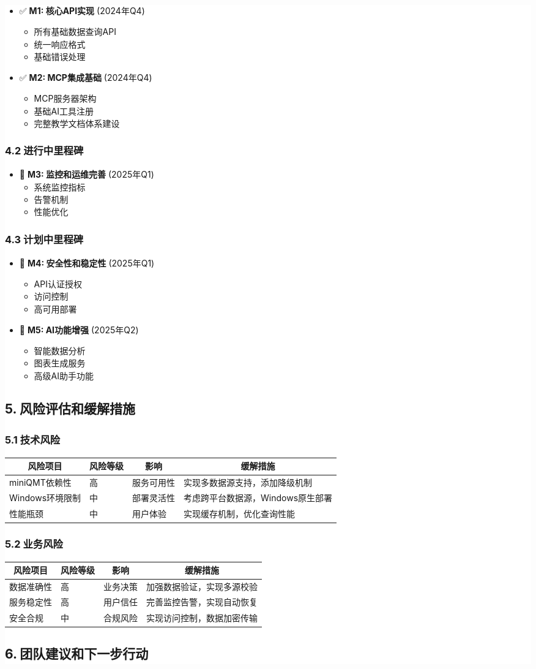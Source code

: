 - ✅ **M1: 核心API实现** (2024年Q4)
  - 所有基础数据查询API
  - 统一响应格式
  - 基础错误处理

- ✅ **M2: MCP集成基础** (2024年Q4)
  - MCP服务器架构
  - 基础AI工具注册
  - 完整教学文档体系建设

### 4.2 进行中里程碑

- 🔄 **M3: 监控和运维完善** (2025年Q1)
  - 系统监控指标
  - 告警机制
  - 性能优化

### 4.3 计划中里程碑

- 📅 **M4: 安全性和稳定性** (2025年Q1)
  - API认证授权
  - 访问控制
  - 高可用部署

- 📅 **M5: AI功能增强** (2025年Q2)
  - 智能数据分析
  - 图表生成服务
  - 高级AI助手功能

## 5. 风险评估和缓解措施

### 5.1 技术风险

| 风险项目 | 风险等级 | 影响 | 缓解措施 |
|----------|----------|------|----------|
| miniQMT依赖性 | 高 | 服务可用性 | 实现多数据源支持，添加降级机制 |
| Windows环境限制 | 中 | 部署灵活性 | 考虑跨平台数据源，Windows原生部署 |
| 性能瓶颈 | 中 | 用户体验 | 实现缓存机制，优化查询性能 |

### 5.2 业务风险

| 风险项目 | 风险等级 | 影响 | 缓解措施 |
|----------|----------|------|----------|
| 数据准确性 | 高 | 业务决策 | 加强数据验证，实现多源校验 |
| 服务稳定性 | 高 | 用户信任 | 完善监控告警，实现自动恢复 |
| 安全合规 | 中 | 合规风险 | 实现访问控制，数据加密传输 |

## 6. 团队建议和下一步行动
